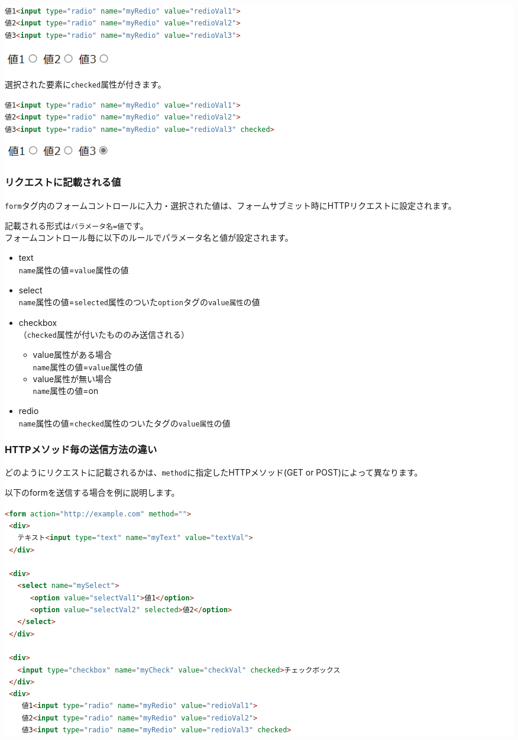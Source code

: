 ```html
値1<input type="radio" name="myRedio" value="redioVal1">
値2<input type="radio" name="myRedio" value="redioVal2">
値3<input type="radio" name="myRedio" value="redioVal3">
```
<img src="画像/ブラウザがHTTPリクエストを送るタイミング_フォームコントロール_ラジオボタン_値なし.png" style="width:180px;">  

選択された要素に`checked`属性が付きます。   

```html
値1<input type="radio" name="myRedio" value="redioVal1">
値2<input type="radio" name="myRedio" value="redioVal2">
値3<input type="radio" name="myRedio" value="redioVal3" checked>
```

<img src="画像/ブラウザがHTTPリクエストを送るタイミング_フォームコントロール_ラジオボタン_値あり.png" style="width:180px;">  

### リクエストに記載される値
`form`タグ内のフォームコントロールに入力・選択された値は、フォームサブミット時にHTTPリクエストに設定されます。  

記載される形式は`パラメータ名=値`です。   
フォームコントロール毎に以下のルールでパラメータ名と値が設定されます。  

- text  
`name`属性の値=`value`属性の値

- select  
`name`属性の値=`selected`属性のついた`option`タグの`value属性`の値

- checkbox  
（`checked`属性が付いたもののみ送信される） 
  - value属性がある場合  
  `name`属性の値=`value`属性の値
  - value属性が無い場合  
  `name`属性の値=on

- redio  
`name`属性の値=`checked`属性のついたタグの`value属性`の値


### HTTPメソッド毎の送信方法の違い
どのようにリクエストに記載されるかは、`method`に指定したHTTPメソッド(GET or POST)によって異なります。  

以下のformを送信する場合を例に説明します。  
```html
<form action="http://example.com" method="">
 <div>
   テキスト<input type="text" name="myText" value="textVal">
 </div>
 
 <div>
   <select name="mySelect">
      <option value="selectVal1">値1</option>
      <option value="selectVal2" selected>値2</option>
   </select>
 </div>
 
 <div>
   <input type="checkbox" name="myCheck" value="checkVal" checked>チェックボックス
 </div>
 <div>
    値1<input type="radio" name="myRedio" value="redioVal1">
    値2<input type="radio" name="myRedio" value="redioVal2">
    値3<input type="radio" name="myRedio" value="redioVal3" checked>
```